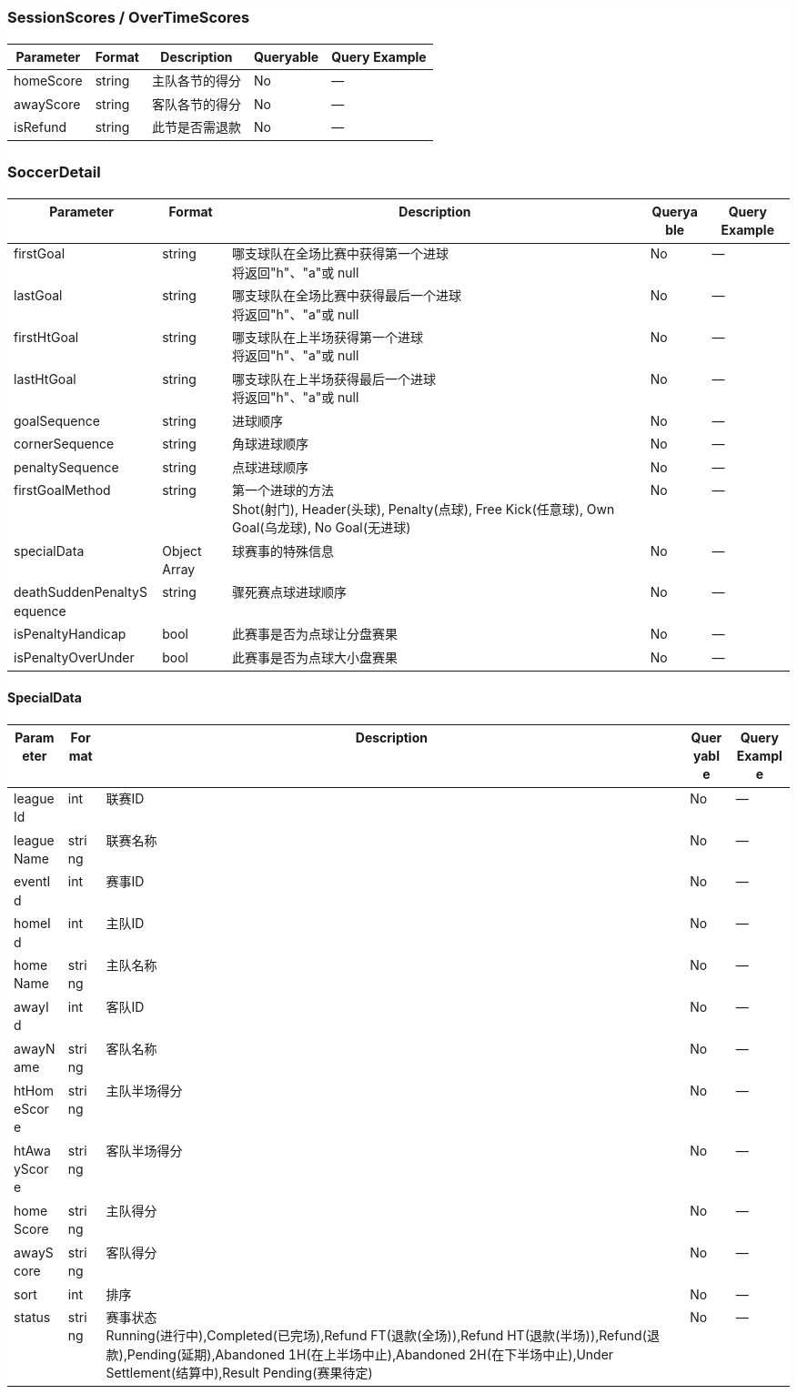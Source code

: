 ### SessionScores / OverTimeScores
| Parameter | Format | Description | Queryable |  Query Example |
| ------ | ------ | ------ | ------ | ------ |  
|homeScore|string| 主队各节的得分|No| — |
|awayScore|string| 客队各节的得分|No| — |
|isRefund|string| 此节是否需退款|No| — |

### SoccerDetail
| Parameter | Format | Description | Queryable |  Query Example | 
| ------ | ------ | ------ | ------ | ------ |  
|firstGoal|string|哪支球队在全场比赛中获得第一个进球<br>将返回"h"、"a"或 null |No| — |
|lastGoal|string|哪支球队在全场比赛中获得最后一个进球<br>将返回"h"、"a"或 null  |No| — |
|firstHtGoal|string|哪支球队在上半场获得第一个进球<br>将返回"h"、"a"或 null  |No| — |
|lastHtGoal|string|哪支球队在上半场获得最后一个进球<br>将返回"h"、"a"或 null  |No| — |
|goalSequence|string| 进球顺序|No| — |
|cornerSequence|string|角球进球顺序 |No| — |
|penaltySequence|string|点球进球顺序|No| — |
|firstGoalMethod|string|第一个进球的方法<br>Shot(射门), Header(头球), Penalty(点球), Free Kick(任意球), Own Goal(乌龙球), No Goal(无进球) |No| — |
|specialData|Object Array|球赛事的特殊信息 |No| — |
|deathSuddenPenaltySequence|string|骤死赛点球进球顺序|No| — |
|isPenaltyHandicap|bool|此赛事是否为点球让分盘赛果|No| — |
|isPenaltyOverUnder|bool|此赛事是否为点球大小盘赛果|No| — |

[comment]: <> (|firstGoalScorerPlayer|string|Specifies the player who gets the first goal. |No| — |)

#### SpecialData
| Parameter | Format | Description | Queryable |  Query Example |
| ------ | ------ | ------ | ------ | ------ |  
|leagueId|int|联赛ID|No| — |
|leagueName|string|联赛名称|No| — |
|eventId|int|赛事ID|No| — |
|homeId|int|主队ID|No| — |
|homeName|string|主队名称|No| — |
|awayId|int|客队ID|No| — |
|awayName|string|客队名称|No| — |
|htHomeScore|string|主队半场得分|No| — |
|htAwayScore|string|客队半场得分 |No| — |
|homeScore|string|主队得分|No| — |
|awayScore|string|客队得分|No| — |
|sort|int|排序|No| — |
|status|string|赛事状态<br>Running(进行中),Completed(已完场),Refund FT(退款(全场)),Refund HT(退款(半场)),Refund(退款),Pending(延期),Abandoned 1H(在上半场中止),Abandoned 2H(在下半场中止),Under Settlement(结算中),Result Pending(赛果待定)|No| — |

